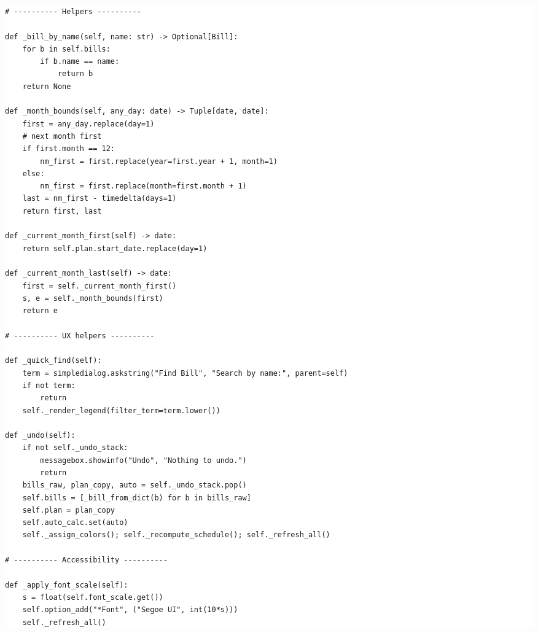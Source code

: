     # ---------- Helpers ----------

    def _bill_by_name(self, name: str) -> Optional[Bill]:
        for b in self.bills:
            if b.name == name:
                return b
        return None

    def _month_bounds(self, any_day: date) -> Tuple[date, date]:
        first = any_day.replace(day=1)
        # next month first
        if first.month == 12:
            nm_first = first.replace(year=first.year + 1, month=1)
        else:
            nm_first = first.replace(month=first.month + 1)
        last = nm_first - timedelta(days=1)
        return first, last

    def _current_month_first(self) -> date:
        return self.plan.start_date.replace(day=1)

    def _current_month_last(self) -> date:
        first = self._current_month_first()
        s, e = self._month_bounds(first)
        return e

    # ---------- UX helpers ----------

    def _quick_find(self):
        term = simpledialog.askstring("Find Bill", "Search by name:", parent=self)
        if not term:
            return
        self._render_legend(filter_term=term.lower())

    def _undo(self):
        if not self._undo_stack:
            messagebox.showinfo("Undo", "Nothing to undo.")
            return
        bills_raw, plan_copy, auto = self._undo_stack.pop()
        self.bills = [_bill_from_dict(b) for b in bills_raw]
        self.plan = plan_copy
        self.auto_calc.set(auto)
        self._assign_colors(); self._recompute_schedule(); self._refresh_all()

    # ---------- Accessibility ----------

    def _apply_font_scale(self):
        s = float(self.font_scale.get())
        self.option_add("*Font", ("Segoe UI", int(10*s)))
        self._refresh_all()
